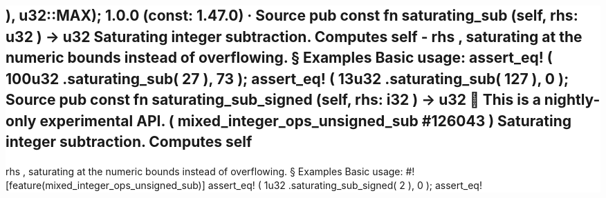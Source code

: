 ), u32::MAX);
1.0.0 (const: 1.47.0)
·
Source
pub const fn
saturating_sub
(self, rhs:
u32
) ->
u32
Saturating integer subtraction. Computes
self - rhs
, saturating
at the numeric bounds instead of overflowing.
§
Examples
Basic usage:
assert_eq!
(
100u32
.saturating_sub(
27
),
73
);
assert_eq!
(
13u32
.saturating_sub(
127
),
0
);
Source
pub const fn
saturating_sub_signed
(self, rhs:
i32
) ->
u32
🔬
This is a nightly-only experimental API. (
mixed_integer_ops_unsigned_sub
#126043
)
Saturating integer subtraction. Computes
self
-
rhs
, saturating at
the numeric bounds instead of overflowing.
§
Examples
Basic usage:
#![feature(mixed_integer_ops_unsigned_sub)]
assert_eq!
(
1u32
.saturating_sub_signed(
2
),
0
);
assert_eq!
